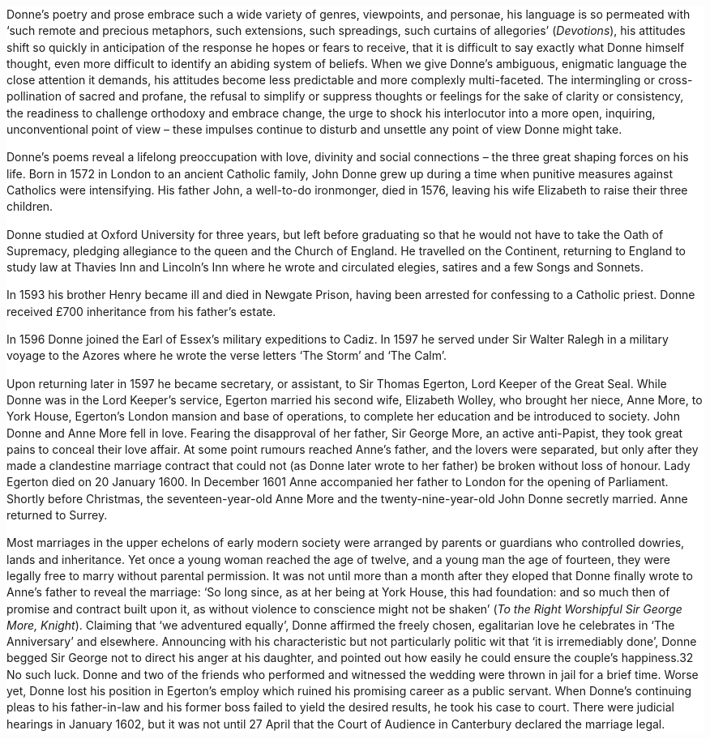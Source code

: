 Donne’s poetry and prose embrace such a wide variety of genres, viewpoints, and personae, his language is so permeated with ‘such remote and precious metaphors, such extensions, such spreadings, such curtains of allegories’ \(*Devotions*\), his attitudes shift so quickly in anticipation of the response he hopes or fears to receive, that it is difficult to say exactly what Donne himself thought, even more difficult to identify an abiding system of beliefs. When we give Donne’s ambiguous, enigmatic language the close attention it demands, his attitudes become less predictable and more complexly multi-faceted. The intermingling or cross-pollination of sacred and profane, the refusal to simplify or suppress thoughts or feelings for the sake of clarity or consistency, the readiness to challenge orthodoxy and embrace change, the urge to shock his interlocutor into a more open, inquiring, unconventional point of view – these impulses continue to disturb and unsettle any point of view Donne might take.

Donne’s poems reveal a lifelong preoccupation with love, divinity and social connections – the three great shaping forces on his life. Born in 1572 in London to an ancient Catholic family, John Donne grew up during a time when punitive measures against Catholics were intensifying. His father John, a well-to-do ironmonger, died in 1576, leaving his wife Elizabeth to raise their three children.

Donne studied at Oxford University for three years, but left before graduating so that he would not have to take the Oath of Supremacy, pledging allegiance to the queen and the Church of England. He travelled on the Continent, returning to England to study law at Thavies Inn and Lincoln’s Inn where he wrote and circulated elegies, satires and a few Songs and Sonnets.

In 1593 his brother Henry became ill and died in Newgate Prison, having been arrested for confessing to a Catholic priest. Donne received £700 inheritance from his father’s estate.

In 1596 Donne joined the Earl of Essex’s military expeditions to Cadiz. In 1597 he served under Sir Walter Ralegh in a military voyage to the Azores where he wrote the verse letters ‘The Storm’ and ‘The Calm’.

Upon returning later in 1597 he became secretary, or assistant, to Sir Thomas Egerton, Lord Keeper of the Great Seal. While Donne was in the Lord Keeper’s service, Egerton married his second wife, Elizabeth Wolley, who brought her niece, Anne More, to York House, Egerton’s London mansion and base of operations, to complete her education and be introduced to society. John Donne and Anne More fell in love. Fearing the disapproval of her father, Sir George More, an active anti-Papist, they took great pains to conceal their love affair. At some point rumours reached Anne’s father, and the lovers were separated, but only after they made a clandestine marriage contract that could not \(as Donne later wrote to her father\) be broken without loss of honour. Lady Egerton died on 20 January 1600. In December 1601 Anne accompanied her father to London for the opening of Parliament. Shortly before Christmas, the seventeen-year-old Anne More and the twenty-nine-year-old John Donne secretly married. Anne returned to Surrey.

Most marriages in the upper echelons of early modern society were arranged by parents or guardians who controlled dowries, lands and inheritance. Yet once a young woman reached the age of twelve, and a young man the age of fourteen, they were legally free to marry without parental permission. It was not until more than a month after they eloped that Donne finally wrote to Anne’s father to reveal the marriage: ‘So long since, as at her being at York House, this had foundation: and so much then of promise and contract built upon it, as without violence to conscience might not be shaken’ \(*To the Right Worshipful Sir George More, Knight*\). Claiming that ‘we adventured equally’, Donne affirmed the freely chosen, egalitarian love he celebrates in ‘The Anniversary’ and elsewhere. Announcing with his characteristic but not particularly politic wit that ‘it is irremediably done’, Donne begged Sir George not to direct his anger at his daughter, and pointed out how easily he could ensure the couple’s happiness.32 No such luck. Donne and two of the friends who performed and witnessed the wedding were thrown in jail for a brief time. Worse yet, Donne lost his position in Egerton’s employ which ruined his promising career as a public servant. When Donne’s continuing pleas to his father-in-law and his former boss failed to yield the desired results, he took his case to court. There were judicial hearings in January 1602, but it was not until 27 April that the Court of Audience in Canterbury declared the marriage legal.
